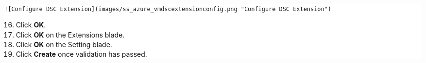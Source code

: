     ![Configure DSC Extension](images/ss_azure_vmdscextensionconfig.png "Configure DSC Extension")

16. Click **OK**.
17. Click **OK** on the Extensions blade.
18. Click **OK** on the Setting blade.
19. Click **Create** once validation has passed.
